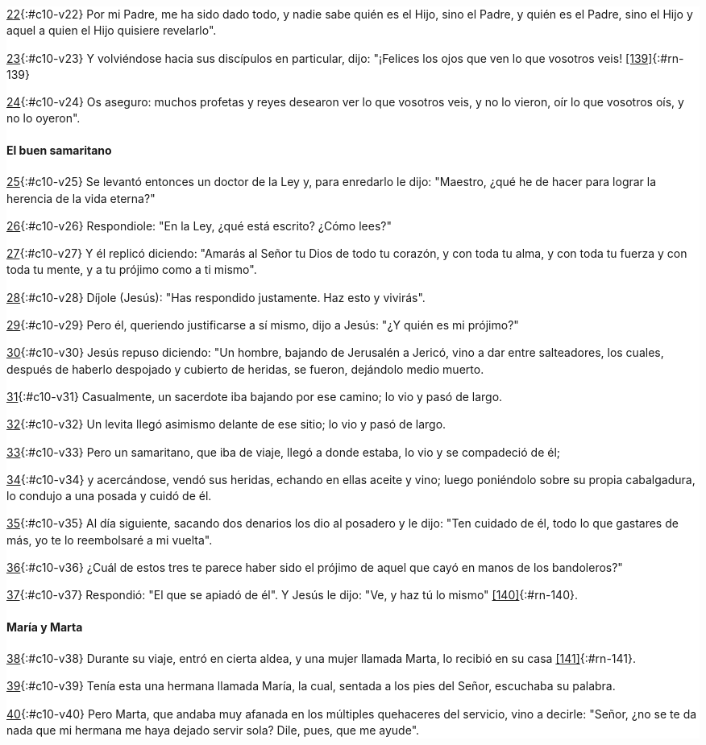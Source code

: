 [22](#c10-v22){:#c10-v22} Por mi Padre, me ha sido dado todo, y nadie sabe quién es el Hijo, sino el Padre, y quién es el Padre, sino el Hijo y aquel a quien el Hijo quisiere revelarlo".

[23](#c10-v23){:#c10-v23} Y volviéndose hacia sus discípulos en particular, dijo: "¡Felices los ojos que ven lo que vosotros veis! [[139]](#n-139){:#rn-139}

[24](#c10-v24){:#c10-v24} Os aseguro: muchos profetas y reyes desearon ver lo que vosotros veis, y no lo vieron, oír lo que vosotros oís, y no lo oyeron".

#### El buen samaritano

[25](#c10-v25){:#c10-v25} Se levantó entonces un doctor de la Ley y, para enredarlo le dijo: "Maestro, ¿qué he de hacer para lograr la herencia de la vida eterna?"

[26](#c10-v26){:#c10-v26} Respondiole: "En la Ley, ¿qué está escrito? ¿Cómo lees?"

[27](#c10-v27){:#c10-v27} Y él replicó diciendo: "Amarás al Señor tu Dios de todo tu corazón, y con toda tu alma, y con toda tu fuerza y con toda tu mente, y a tu prójimo como a ti mismo".

[28](#c10-v28){:#c10-v28} Díjole (Jesús): "Has respondido justamente. Haz esto y vivirás".

[29](#c10-v29){:#c10-v29} Pero él, queriendo justificarse a sí mismo, dijo a Jesús: "¿Y quién es mi prójimo?"

[30](#c10-v30){:#c10-v30} Jesús repuso diciendo: "Un hombre, bajando de Jerusalén a Jericó, vino a dar entre salteadores, los cuales, después de haberlo despojado y cubierto de heridas, se fueron, dejándolo medio muerto.

[31](#c10-v31){:#c10-v31} Casualmente, un sacerdote iba bajando por ese camino; lo vio y pasó de largo.

[32](#c10-v32){:#c10-v32} Un levita llegó asimismo delante de ese sitio; lo vio y pasó de largo.

[33](#c10-v33){:#c10-v33} Pero un samaritano, que iba de viaje, llegó a donde estaba, lo vio y se compadeció de él;

[34](#c10-v34){:#c10-v34} y acercándose, vendó sus heridas, echando en ellas aceite y vino; luego poniéndolo sobre su propia cabalgadura, lo condujo a una posada y cuidó de él.

[35](#c10-v35){:#c10-v35} Al día siguiente, sacando dos denarios los dio al posadero y le dijo: "Ten cuidado de él, todo lo que gastares de más, yo te lo reembolsaré a mi vuelta".

[36](#c10-v36){:#c10-v36} ¿Cuál de estos tres te parece haber sido el prójimo de aquel que cayó en manos de los bandoleros?"

[37](#c10-v37){:#c10-v37} Respondió: "El que se apiadó de él". Y Jesús le dijo: "Ve, y haz tú lo mismo" [[140]](#n-140){:#rn-140}.

#### María y Marta

[38](#c10-v38){:#c10-v38} Durante su viaje, entró en cierta aldea, y una mujer llamada Marta, lo recibió en su casa [[141]](#n-141){:#rn-141}.

[39](#c10-v39){:#c10-v39} Tenía esta una hermana llamada María, la cual, sentada a los pies del Señor, escuchaba su palabra.

[40](#c10-v40){:#c10-v40} Pero Marta, que andaba muy afanada en los múltiples quehaceres del servicio, vino a decirle: "Señor, ¿no se te da nada que mi hermana me haya dejado servir sola? Dile, pues, que me ayude".
